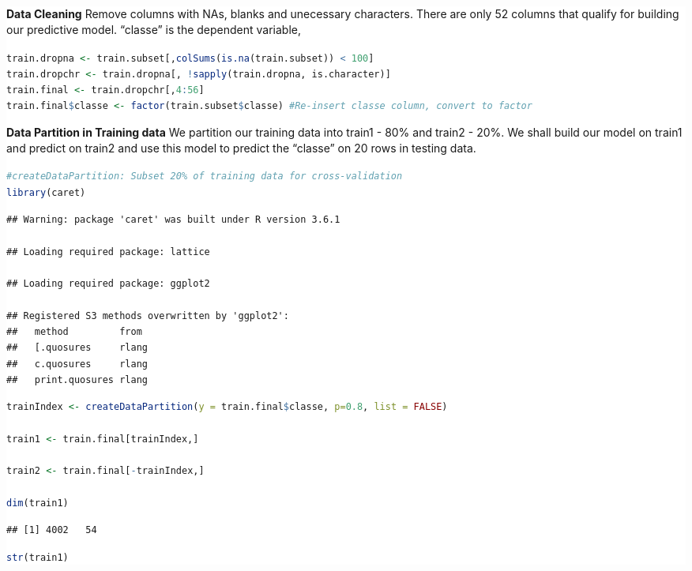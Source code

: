 **Data Cleaning** Remove columns with NAs, blanks and unecessary
characters. There are only 52 columns that qualify for building our
predictive model. “classe” is the dependent variable,

``` r
train.dropna <- train.subset[,colSums(is.na(train.subset)) < 100]
train.dropchr <- train.dropna[, !sapply(train.dropna, is.character)] 
train.final <- train.dropchr[,4:56]
train.final$classe <- factor(train.subset$classe) #Re-insert classe column, convert to factor
```

**Data Partition in Training data** We partition our training data into
train1 - 80% and train2 - 20%. We shall build our model on train1 and
predict on train2 and use this model to predict the “classe” on 20 rows
in testing data.

``` r
#createDataPartition: Subset 20% of training data for cross-validation
library(caret)
```

    ## Warning: package 'caret' was built under R version 3.6.1

    ## Loading required package: lattice

    ## Loading required package: ggplot2

    ## Registered S3 methods overwritten by 'ggplot2':
    ##   method         from 
    ##   [.quosures     rlang
    ##   c.quosures     rlang
    ##   print.quosures rlang

``` r
trainIndex <- createDataPartition(y = train.final$classe, p=0.8, list = FALSE) 

train1 <- train.final[trainIndex,]

train2 <- train.final[-trainIndex,]

dim(train1)
```

    ## [1] 4002   54

``` r
str(train1)
```
